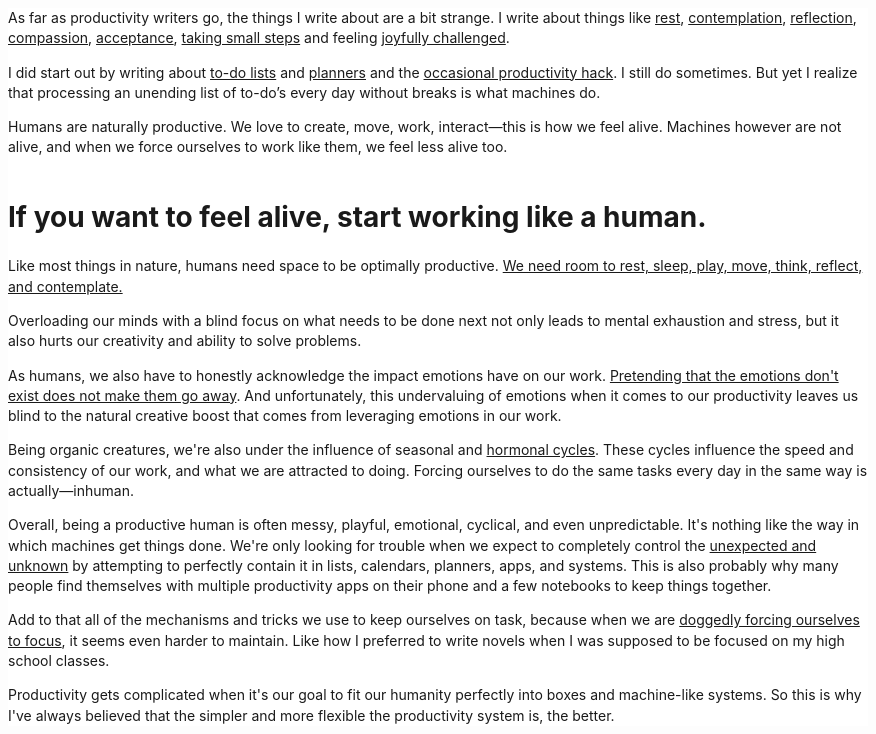 As far as productivity writers go, the things I write about are a bit strange. I write about things like [rest](https://arcadiapage.com/2020-12-29-how-to-use-breaks-to-reduce-infp-stress/), [contemplation](https://arcadiapage.com/2019/07/using-journaling-to-transform-how-you.html), [reflection](https://arcadiapage.com/2021-09-30-combine-productivity-with-fulfillment-three-prompts-for-adding-meaning-to-your-todo-list/), [compassion](https://arcadiapage.com/2018/08/why-i-love-simple-daily-gratitude.html), [acceptance](https://arcadiapage.com/2022-02-27-how-infps-can-turn-emotional-crisis-into-an-opportunity/), [taking small steps](https://arcadiapage.com/2023-04-28-reaching-creative-goals-a-little-every-day/) and feeling [joyfully challenged](https://arcadiapage.com/2021-11-30-struggling-with-reaching-goals-try-setting-a-monthly-goal-instead/).

I did start out by writing about [to-do lists](https://arcadiapage.com/2018/06/how-i-learned-to-plan-as-infp-have.html) and [planners](https://arcadiapage.com/2020-12-07-how-to-tell-if-a-weekly-planner-is-for-you/) and the [occasional productivity hack](https://arcadiapage.com/2021-10-27-i-totally-revamped-my-bullet-journal-here-s-what-i-did-to-make-it-better/). I still do sometimes. But yet I realize that processing an unending list of to-do’s every day without breaks is what machines do.  

Humans are naturally productive. We love to create, move, work, interact—this is how we feel alive. Machines however are not alive, and when we force ourselves to work like them, we feel less alive too. 

# If you want to feel alive, start working like a human.

Like most things in nature, humans need space to be optimally productive. [We need room to rest, sleep, play, move, think, reflect, and contemplate.](https://arcadiapage.com/2023-10-31-Three-Essential-Steps-to-Better-Productivity-Highly-Sensitive-Person/)

Overloading our minds with a blind focus on what needs to be done next not only leads to mental exhaustion and stress, but it also hurts our creativity and ability to solve problems.

As humans, we also have to honestly acknowledge the impact emotions have on our work. [Pretending that the emotions don't exist does not make them go away](https://arcadiapage.com/2022-03-31-being-an-infp-doesn-t-mean-you-never-block-your-emotions/). And unfortunately, this undervaluing of emotions when it comes to our productivity leaves us blind to the natural creative boost that comes from leveraging emotions in our work. 

Being organic creatures, we're also under the influence of seasonal and [hormonal cycles](https://youtu.be/BFa2egx-jI8?si=AInfd002hPHhIVlo). These cycles influence the speed and consistency of our work, and what we are attracted to doing. Forcing ourselves to do the same tasks every day in the same way is actually—inhuman. 

Overall, being a productive human is often messy, playful, emotional, cyclical, and even unpredictable. It's nothing like the way in which machines get things done. We're only looking for trouble when we expect to completely control the [unexpected and unknown](https://arcadiapage.com/2020-08-28-how-to-plan-when-life-is-chaotic/) by attempting to perfectly contain it in lists, calendars, planners, apps, and systems. This is also probably why many people find themselves with multiple productivity apps on their phone and a few notebooks to keep things together.

Add to that all of the mechanisms and tricks we use to keep ourselves on task, because when we are [doggedly forcing ourselves to focus](https://arcadiapage.com/2020-11-19-4-ways-to-make-unfocus-work-for-you-as-an-infp/), it seems even harder to maintain. Like how I preferred to write novels when I was supposed to be focused on my high school classes.

Productivity gets complicated when it's our goal to fit our humanity perfectly into boxes and machine-like systems. So this is why I've always believed that the simpler and more flexible the productivity system is, the better.
